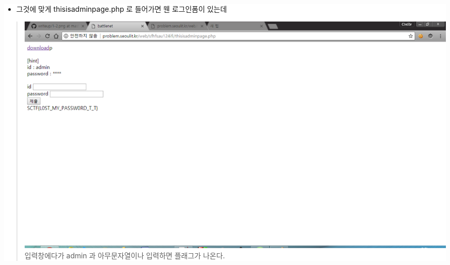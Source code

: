 - 그것에 맞게 thisisadminpage.php 로 들어가면 웬 로그인폼이 있는데
> ![Circler](https://raw.githubusercontent.com/Circler-K/writeup/master/CTF/ITgo_CTF/1st/17-3.png)
> 입력창에다가 admin 과 아무문자열이나 입력하면 플래그가 나온다.
